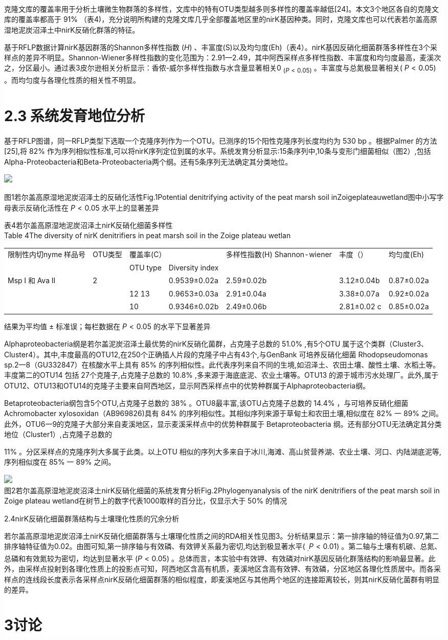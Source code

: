 克隆文库的覆盖率用于分析土壤微生物群落的多样性，文库中的特有OTU类型越多则多样性的覆盖率越低[24]。本文3个地区各自的克隆文库的覆盖率都高于 $91 \%$ （表4)，充分说明所构建的克隆文库几乎全部覆盖地区里的nirK基因种类。同时，克隆文库也可以代表若尔盖高原湿地泥炭沼泽土中nirK反硝化群落的特征。

基于RFLP数据计算nirK基因群落的Shannon多样性指数 $( H )$ 、丰富度(S)以及均匀度(Eh)（表4）。nirK基因反硝化细菌群落多样性在3个采样点的差异不明显。Shannon-Wiener多样性指数的变化范围为：2.91—2.49，其中阿西采样点多样性指数、丰富度和均匀度最高，麦溪次之，分区最小。通过表3皮尔逊相关分析显示：香侬-威尔多样性指数与水含量显著相关0 $_ { ( P < 0 . 0 5 ) }$ 。丰富度与总氮极显著相关( $P { < } 0 . 0 5 )$ 。而均匀度与各理化性质的相关性不明显。

# 2.3 系统发育地位分析

基于RFLP图谱，同一RFLP类型下选取一个克隆序列作为一个OTU。已测序的15个阳性克隆序列长度均约为 $5 3 0 ~ \mathrm { b p }$ 。根据Palmer 的方法[25],将 $8 2 \%$ 作为序列相似性标准,可以将nirK序列定位到属的水平。系统发育分析显示:15条序列中,10条与变形门细菌相似（图2）,包括Alpha-Proteobacteria和Beta-Proteobacteria两个纲。还有5条序列无法确定其分类地位。

![](images/0a945f6f5d63bf35e062653fb1ccf6d29a0c3b9077e0d4890e1eaec06a0dc2e0.jpg)  
  
图1若尔盖高原湿地泥炭沼泽土的反硝化活性Fig.1Potential denitrifying activity of the peat marsh soil inZoigeplateauwetland图中小写字母表示反硝化活性在 $P < 0 . 0 5$ 水平上的显著差异

表4若尔盖高原湿地泥炭沼泽土nirK反硝化细菌多样性  
Table 4The diversity of nirK denitrifiers in peat marsh soil in the Zoige plateau wetlan   

<html><body><table><tr><td rowspan="2">限制性内切nyme 样品号</td><td rowspan="2">OTU类型</td><td colspan="2">覆盖率(C）</td><td rowspan="2">多样性指数(H) Shannon-wiener</td><td rowspan="2">丰度（）</td><td rowspan="2">均匀度(Eh)</td></tr><tr><td>OTU type</td><td>Diversity index</td></tr><tr><td rowspan="3">Msp I 和 Ava II</td><td rowspan="3">2</td><td></td><td>0.9539±0.02a</td><td>2.59±0.02b</td><td>3.12±0.04b</td><td>0.87±0.02a</td></tr><tr><td>12 13</td><td>0.9653±0.03a</td><td>2.91±0.04a</td><td>3.38±0.07a</td><td>0.92±0.02a</td></tr><tr><td>10</td><td>0.9346±0.02b</td><td>2.49±0.06b</td><td>2.81±0.02 c</td><td>0.85±0.02a</td></tr></table></body></html>

结果为平均值 $\pm$ 标准误；每栏数据在 $P < 0 . 0 5$ 的水平下显著差异

Alphaproteobacteria纲是若尔盖泥炭沼泽土最优势的nirK反硝化菌群，占克隆子总数的 $5 1 . 0 \%$ ,有5个OTU 属于这个类群（Cluster3、Cluster4）。其中,丰度最高的OTU12,在250个正确插人片段的克隆子中占有43个,与GenBank 可培养反硝化细菌 Rhodopseudomonas sp.2—8（GU332847）在核酸水平上具有 $8 5 \%$ 的序列相似性。此代表序列来自不同的生境,如沼泽土、农田土壤、酸性土壤、水稻土等。丰度第二的OTU14 包括 27个克隆子,占克隆子总数的 $1 0 . 8 \%$ ,多来源于海底底泥、农业土壤等。OTU13 的源于城市污水处理厂。此外,属于OTU12、OTU13和OTU14的克隆子主要来自阿西地区，显示阿西采样点中的优势种群属于Alphaproteobacteria纲。

Betaproteobacteria纲包含5个OTU,占克隆子总数的 $3 8 \%$ 。OTU8最丰富,该OTU占克隆子总数的 $1 4 . 4 \%$ ，与可培养反硝化细菌 Achromobacter xylosoxidan（AB969826)具有 $84 \%$ 的序列相似性。其相似序列来源于草甸土和农田土壤,相似度在 $8 2 \%$ 一 $89 \%$ 之间。此外，OTU6一9的克隆子大部分来自麦溪地区，显示麦溪采样点中的优势种群属于 Betaproteobacteria 纲。还有部分OTU无法确定其分类地位（Cluster1）,占克隆子总数的

$1 1 \%$ 。分区采样点的克隆序列大多属于此类。以上OTU 相似的序列大多来自于冰川,海滩、高山贫营养湖、农业土壤、河口、内陆湖底泥等,序列相似度在 $8 5 \%$ 一 $89 \%$ 之间。

![](images/32cc522a2ab5b329c36dd20afd9f925ee8fa823346e2df6f10dd58024925d93f.jpg)  
图2若尔盖高原湿地泥炭沼泽土nirK反硝化细菌的系统发育分析Fig.2Phylogenyanalysis of the nirK denitrifiers of the peat marsh soil in Zoige plateau wetland在树节上的数字代表1000取样的百分比，仅显示大于 $5 0 \%$ 的情况

2.4nirK反硝化细菌群落结构与土壤理化性质的冗余分析

若尔盖高原湿地泥炭沼泽土nirK反硝化细菌群落与土壤理化性质之间的RDA相关性见图3。分析结果显示：第一排序轴的特征值为0.97,第二排序轴特征值为0.02。由图可知,第一排序轴与有效磷、有效钾关系最为密切,均达到极显著水平( $_ { . } { P } { < } 0 . 0 1 )$ 。第二轴与土壤有机碳、总氮、总磷和有效氮较为密切，均达到显著水平 $( P { < } 0 . 0 5 )$ 。总体而言，本实验中有效钾、有效磷对nirK基因反硝化群落结构的影响最显著。此外，由采样点投射到各理化性质上的投影点可知，阿西地区含高有机质，麦溪地区含高有效钾、有效磷，分区地区各理化性质居中。而各采样点的连线段长度表示各采样点nirK反硝化细菌群落的相似程度，即麦溪地区与其他两个地区的连接距离较长，则其nirK反硝化菌群有明显的差异。

# 3讨论
